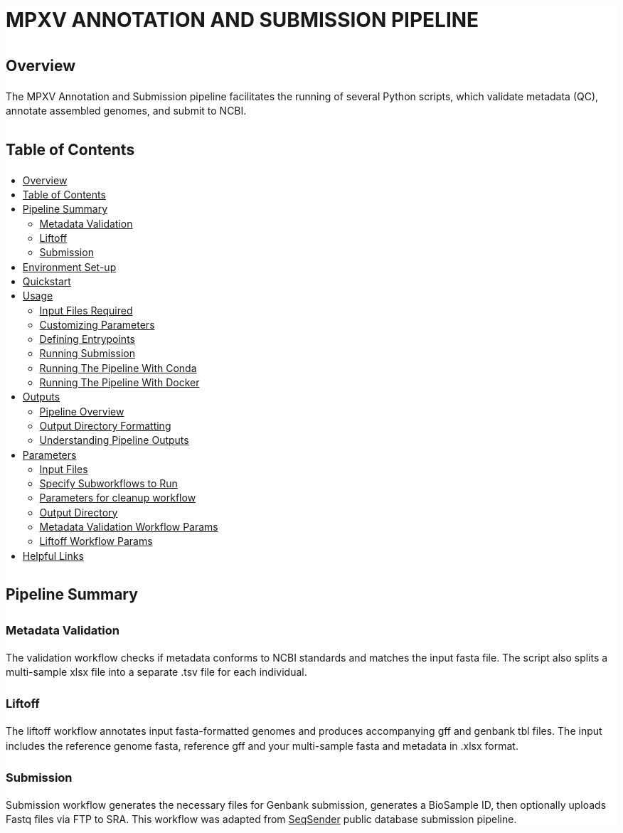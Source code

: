 # MPXV ANNOTATION AND SUBMISSION PIPELINE 
## Overview
  The MPXV Annotation and Submission pipeline facilitates the running of several Python scripts, which validate metadata (QC), annotate assembled genomes, and submit to NCBI. 

## Table of Contents
- [Overview](#overview)
 - [Table of Contents](#table-of-contents)
 - [Pipeline Summary](#pipeline-summary)
    - [Metadata Validation](#metadata-validation)
    - [Liftoff](#liftoff)
    - [Submission](#submission)
 - [Environment Set-up](#environment-setup)
 - [Quickstart](#quick-start)
 - [Usage](#usage)
    - [Input Files Required](#input-files-required)
    - [Customizing Parameters](#customizing-parameters)
    - [Defining Entrypoints](#defining-entrypoints)
    - [Running Submission](#running-submission)
    - [Running The Pipeline With Conda](#running-the-pipeline-with-conda)
    - [Running The Pipeline With Docker](#running-the-pipeline-with-docker)
  - [Outputs](#outputs)
    - [Pipeline Overview](#pipeline-overview)
    - [Output Directory Formatting](#output-directory-formatting)
    - [Understanding Pipeline Outputs](#understanding-pipeline-outputs)
  - [Parameters](#parameters)
    - [Input Files](#input-files)
    - [Specify Subworkflows to Run](#specify-which-subworkflows-to-run)
    - [Parameters for cleanup workflow](#parameters-specific-to-cleanup-workflow)
    - [Output Directory](#specify-where-output-files-should-be-stored-and-if-they-should-overwritten)
    - [Metadata Validation Workflow Params](#specify-metadata-validation-workflow-params)
    - [Liftoff Workflow Params](#specify-liftoff-workflow-params)
  - [Helpful Links](#helpful-links)
 
## Pipeline Summary

### Metadata Validation
The validation workflow checks if metadata conforms to NCBI standards and matches the input fasta file. The script also splits a multi-sample xlsx file into a separate .tsv file for each individual.

### Liftoff
The liftoff workflow annotates input fasta-formatted genomes and produces accompanying gff and genbank tbl files. The input includes the reference genome fasta, reference gff and your multi-sample fasta and metadata in .xlsx format. 

### Submission 
Submission workflow generates the necessary files for Genbank submission, generates a BioSample ID, then optionally uploads Fastq files via FTP to SRA. This workflow was adapted from [SeqSender](https://github.com/CDCgov/seqsender) public database submission pipeline.
    